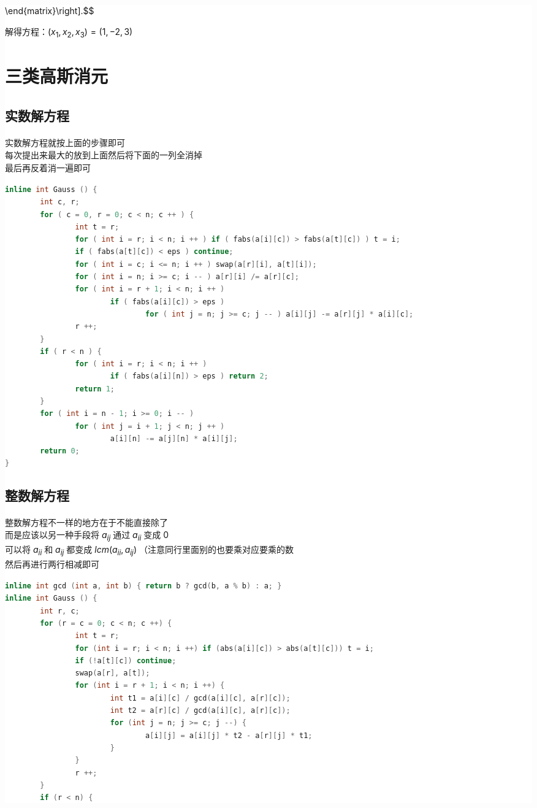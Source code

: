 \end{matrix}\right].$$      

解得方程：$(x_1,x_2,x_3)=(1,-2,3)$

# 三类高斯消元  

## 实数解方程  

实数解方程就按上面的步骤即可  
每次提出来最大的放到上面然后将下面的一列全消掉  
最后再反着消一遍即可  

```cpp
inline int Gauss () {
        int c, r;
        for ( c = 0, r = 0; c < n; c ++ ) {
                int t = r;
                for ( int i = r; i < n; i ++ ) if ( fabs(a[i][c]) > fabs(a[t][c]) ) t = i;
                if ( fabs(a[t][c]) < eps ) continue;
                for ( int i = c; i <= n; i ++ ) swap(a[r][i], a[t][i]);
                for ( int i = n; i >= c; i -- ) a[r][i] /= a[r][c];
                for ( int i = r + 1; i < n; i ++ ) 
                        if ( fabs(a[i][c]) > eps )
                                for ( int j = n; j >= c; j -- ) a[i][j] -= a[r][j] * a[i][c];
                r ++;
        }
        if ( r < n ) {
                for ( int i = r; i < n; i ++ )
                        if ( fabs(a[i][n]) > eps ) return 2;
                return 1;
        }
        for ( int i = n - 1; i >= 0; i -- ) 
                for ( int j = i + 1; j < n; j ++ )
                        a[i][n] -= a[j][n] * a[i][j];
        return 0;
}
```

## 整数解方程  

整数解方程不一样的地方在于不能直接除了  
而是应该以另一种手段将  $a_{ij}$ 通过 $a_{ii}$  变成 $0$   
可以将  $a_{ii}$ 和  $a_{ij}$ 都变成 $lcm(a_{ii},a_{ij})$ （注意同行里面别的也要乘对应要乘的数  
然后再进行两行相减即可  

```cpp
inline int gcd (int a, int b) { return b ? gcd(b, a % b) : a; }
inline int Gauss () {
        int r, c;
        for (r = c = 0; c < n; c ++) {
                int t = r;
                for (int i = r; i < n; i ++) if (abs(a[i][c]) > abs(a[t][c])) t = i;
                if (!a[t][c]) continue;
                swap(a[r], a[t]);
                for (int i = r + 1; i < n; i ++) {
                        int t1 = a[i][c] / gcd(a[i][c], a[r][c]);
                        int t2 = a[r][c] / gcd(a[i][c], a[r][c]);
                        for (int j = n; j >= c; j --) {
                                a[i][j] = a[i][j] * t2 - a[r][j] * t1;
                        }
                }
                r ++;
        }
        if (r < n) {
```